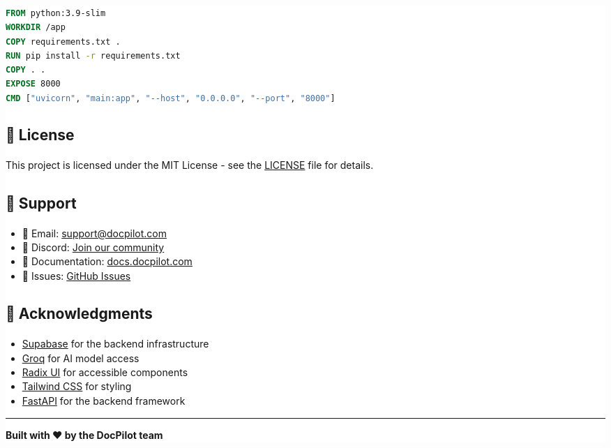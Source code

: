```dockerfile
FROM python:3.9-slim
WORKDIR /app
COPY requirements.txt .
RUN pip install -r requirements.txt
COPY . .
EXPOSE 8000
CMD ["uvicorn", "main:app", "--host", "0.0.0.0", "--port", "8000"]
```

## 📄 License

This project is licensed under the MIT License - see the [LICENSE](LICENSE) file for details.

## 🤝 Support

- 📧 Email: [support@docpilot.com](mailto:support@docpilot.com)
- 💬 Discord: [Join our community](https://discord.gg/docpilot)
- 📖 Documentation: [docs.docpilot.com](https://docs.docpilot.com)
- 🐛 Issues: [GitHub Issues](https://github.com/your-username/docpilot/issues)

## 🙏 Acknowledgments

- [Supabase](https://supabase.com) for the backend infrastructure
- [Groq](https://groq.com) for AI model access
- [Radix UI](https://radix-ui.com) for accessible components
- [Tailwind CSS](https://tailwindcss.com) for styling
- [FastAPI](https://fastapi.tiangolo.com) for the backend framework

---

**Built with ❤️ by the DocPilot team** 